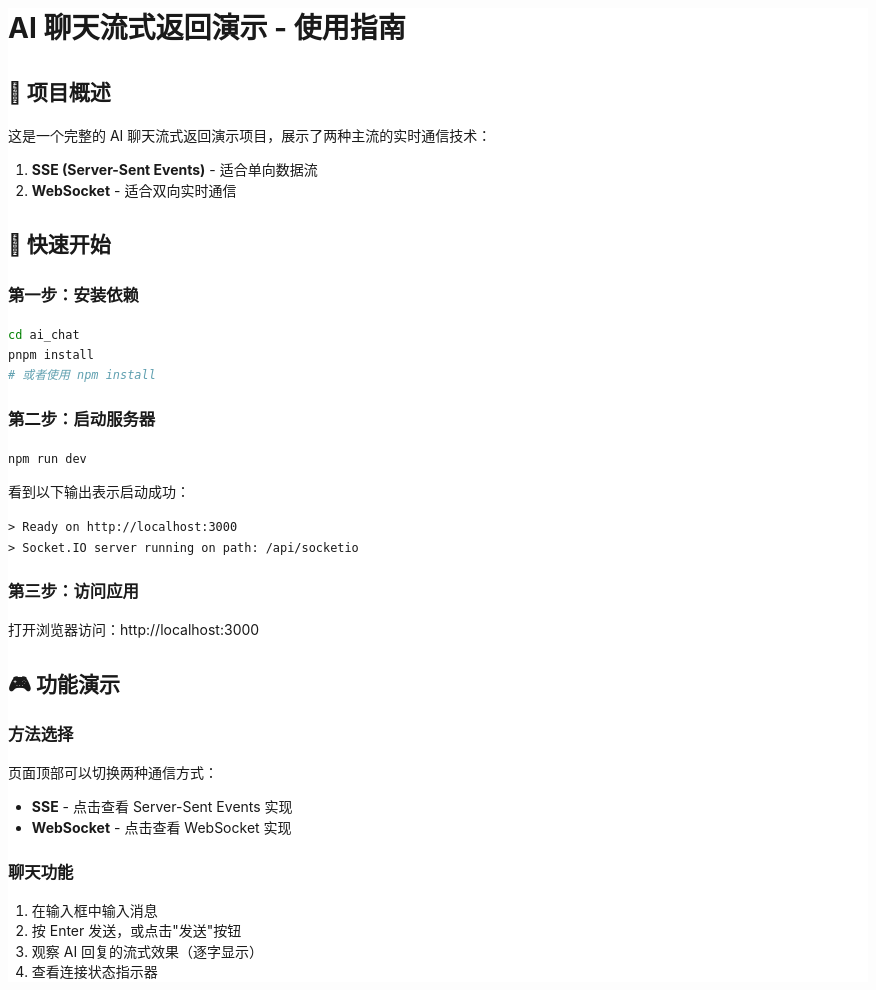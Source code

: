 # AI 聊天流式返回演示 - 使用指南

## 🎯 项目概述

这是一个完整的 AI 聊天流式返回演示项目，展示了两种主流的实时通信技术：

1. **SSE (Server-Sent Events)** - 适合单向数据流
2. **WebSocket** - 适合双向实时通信

## 🚀 快速开始

### 第一步：安装依赖

```bash
cd ai_chat
pnpm install
# 或者使用 npm install
```

### 第二步：启动服务器

```bash
npm run dev
```

看到以下输出表示启动成功：

```
> Ready on http://localhost:3000
> Socket.IO server running on path: /api/socketio
```

### 第三步：访问应用

打开浏览器访问：http://localhost:3000

## 🎮 功能演示

### 方法选择

页面顶部可以切换两种通信方式：

- **SSE** - 点击查看 Server-Sent Events 实现
- **WebSocket** - 点击查看 WebSocket 实现

### 聊天功能

1. 在输入框中输入消息
2. 按 Enter 发送，或点击"发送"按钮
3. 观察 AI 回复的流式效果（逐字显示）
4. 查看连接状态指示器
